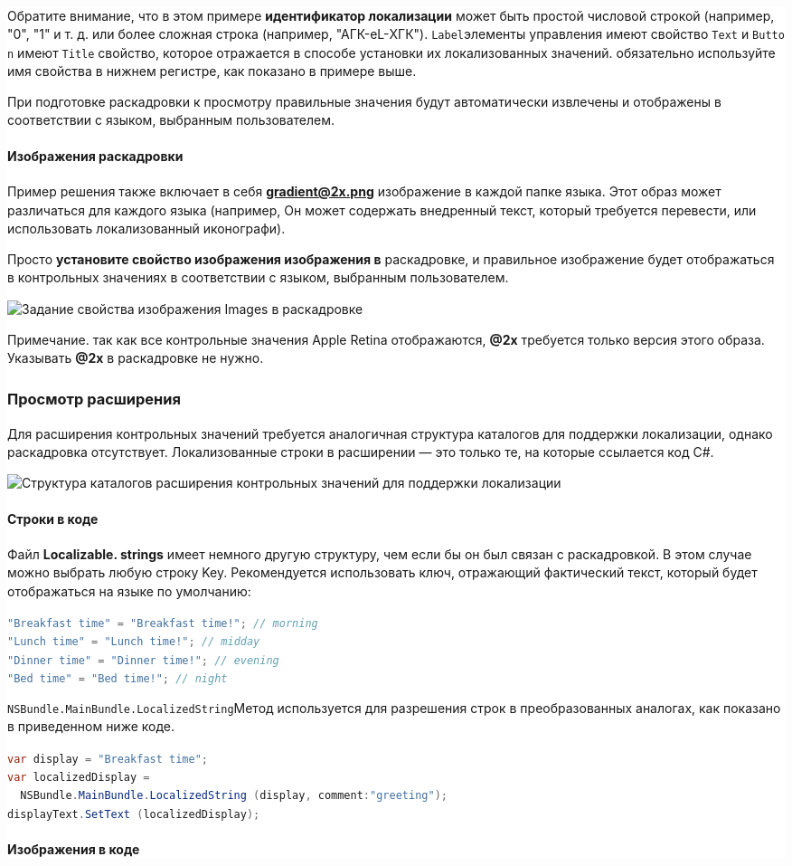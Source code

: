 Обратите внимание, что в этом примере **идентификатор локализации** может быть простой числовой строкой (например, "0", "1" и т. д. или более сложная строка (например, "АГК-eL-ХГК"). `Label`элементы управления имеют свойство `Text` и `Button` имеют `Title` свойство, которое отражается в способе установки их локализованных значений. обязательно используйте имя свойства в нижнем регистре, как показано в примере выше.

При подготовке раскадровки к просмотру правильные значения будут автоматически извлечены и отображены в соответствии с языком, выбранным пользователем.

#### <a name="storyboard-images"></a>Изображения раскадровки

Пример решения также включает в себя **gradient@2x.png** изображение в каждой папке языка. Этот образ может различаться для каждого языка (например, Он может содержать внедренный текст, который требуется перевести, или использовать локализованный иконографи).

Просто **установите свойство изображения изображения в** раскадровке, и правильное изображение будет отображаться в контрольных значениях в соответствии с языком, выбранным пользователем.

![Задание свойства изображения Images в раскадровке](localization-images/storyboard-image.png)

Примечание. так как все контрольные значения Apple Retina отображаются, **@2x** требуется только версия этого образа. Указывать **@2x** в раскадровке не нужно.

### <a name="watch-extension"></a>Просмотр расширения

Для расширения контрольных значений требуется аналогичная структура каталогов для поддержки локализации, однако раскадровка отсутствует. Локализованные строки в расширении — это только те, на которые ссылается код C#.

![Структура каталогов расширения контрольных значений для поддержки локализации](localization-images/watchextension-solution.png)

#### <a name="strings-in-code"></a>Строки в коде

Файл **Localizable. strings** имеет немного другую структуру, чем если бы он был связан с раскадровкой. В этом случае можно выбрать любую строку Key. Рекомендуется использовать ключ, отражающий фактический текст, который будет отображаться на языке по умолчанию:

```csharp
"Breakfast time" = "Breakfast time!"; // morning
"Lunch time" = "Lunch time!"; // midday
"Dinner time" = "Dinner time!"; // evening
"Bed time" = "Bed time!"; // night
```

`NSBundle.MainBundle.LocalizedString`Метод используется для разрешения строк в преобразованных аналогах, как показано в приведенном ниже коде.

```csharp
var display = "Breakfast time";
var localizedDisplay =
  NSBundle.MainBundle.LocalizedString (display, comment:"greeting");
displayText.SetText (localizedDisplay);
```

#### <a name="images-in-code"></a>Изображения в коде
